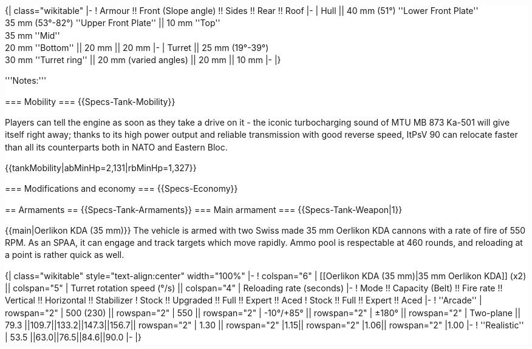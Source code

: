 
{| class="wikitable"
|-
! Armour !! Front (Slope angle) !! Sides !! Rear !! Roof
|-
| Hull || 40 mm (51°) ''Lower Front Plate'' <br> 35 mm (53°-82°) ''Upper Front Plate'' || 10 mm ''Top'' <br> 35 mm ''Mid'' <br> 20 mm ''Bottom'' || 20 mm || 20 mm
|-
| Turret || 25 mm (19°-39°) <br> 30 mm ''Turret ring'' || 20 mm (varied angles) || 20 mm || 10 mm
|-
|}

'''Notes:''' 


=== Mobility ===
{{Specs-Tank-Mobility}}

Players can tell the engine as soon as they take a drive on it - the iconic turbocharging sound of MTU MB 873 Ka-501 will give itself right away; thanks to its high power output and reliable transmission with good reverse speed, ItPsV 90 can relocate faster than all its counterparts both in NATO and Eastern Bloc.

{{tankMobility|abMinHp=2,131|rbMinHp=1,327}}

=== Modifications and economy ===
{{Specs-Economy}}

== Armaments ==
{{Specs-Tank-Armaments}}
=== Main armament ===
{{Specs-Tank-Weapon|1}}

{{main|Oerlikon KDA (35 mm)}}
The vehicle is armed with two Swiss made 35 mm Oerlikon KDA cannons with a rate of fire of 550 RPM. As an SPAA, it can engage and track targets which move rapidly. Ammo pool is respectable at 460 rounds, and reloading at a point is rather quick as well.

{| class="wikitable" style="text-align:center" width="100%"
|-
! colspan="6" | [[Oerlikon KDA (35 mm)|35 mm Oerlikon KDA]] (x2) || colspan="5" | Turret rotation speed (°/s) || colspan="4" | Reloading rate (seconds)
|-
! Mode !! Capacity (Belt) !! Fire rate !! Vertical !! Horizontal !! Stabilizer
! Stock !! Upgraded !! Full !! Expert !! Aced
! Stock !! Full !! Expert !! Aced
|-
! ''Arcade''
| rowspan="2" | 500 (230) || rowspan="2" | 550 || rowspan="2" | -10°/+85° || rowspan="2" | ±180° || rowspan="2" | Two-plane || 79.3 ||109.7||133.2||147.3||156.7|| rowspan="2" | 1.30 || rowspan="2" |1.15|| rowspan="2" |1.06|| rowspan="2" |1.00
|-
! ''Realistic''
| 53.5 ||63.0||76.5||84.6||90.0
|-
|}
